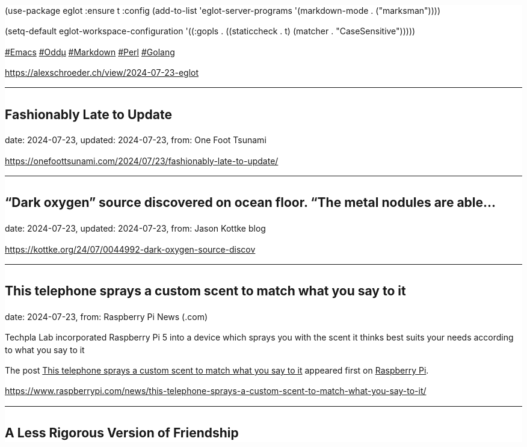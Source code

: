 (use-package eglot :ensure t
  :config (add-to-list 'eglot-server-programs '(markdown-mode . (&quot;marksman&quot;))))

(setq-default eglot-workspace-configuration
    '((:gopls .
        ((staticcheck . t)
         (matcher . &quot;CaseSensitive&quot;)))))
</code></pre>

<p><a class="tag" href="/search/?q=%23Emacs">#Emacs</a> <a class="tag" href="/search/?q=%23Oddµ">#Oddµ</a> <a class="tag" href="/search/?q=%23Markdown">#Markdown</a> <a class="tag" href="/search/?q=%23Perl">#Perl</a> <a class="tag" href="/search/?q=%23Golang">#Golang</a></p> 

<https://alexschroeder.ch/view/2024-07-23-eglot>

---

## Fashionably Late to Update

date: 2024-07-23, updated: 2024-07-23, from: One Foot Tsunami

 

<https://onefoottsunami.com/2024/07/23/fashionably-late-to-update/>

---

##  &#8220;Dark oxygen&#8221; source discovered on ocean floor. &#8220;The metal nodules are able... 

date: 2024-07-23, updated: 2024-07-23, from: Jason Kottke blog

 

<https://kottke.org/24/07/0044992-dark-oxygen-source-discov>

---

## This telephone sprays a custom scent to match what you say to it

date: 2024-07-23, from: Raspberry Pi News (.com)

<p>Techpla Lab incorporated Raspberry Pi 5 into a device which sprays you with the scent it thinks best suits your needs according to what you say to it</p>
<p>The post <a href="https://www.raspberrypi.com/news/this-telephone-sprays-a-custom-scent-to-match-what-you-say-to-it/">This telephone sprays a custom scent to match what you say to it</a> appeared first on <a href="https://www.raspberrypi.com">Raspberry Pi</a>.</p>
 

<https://www.raspberrypi.com/news/this-telephone-sprays-a-custom-scent-to-match-what-you-say-to-it/>

---

##  A Less Rigorous Version of Friendship 
